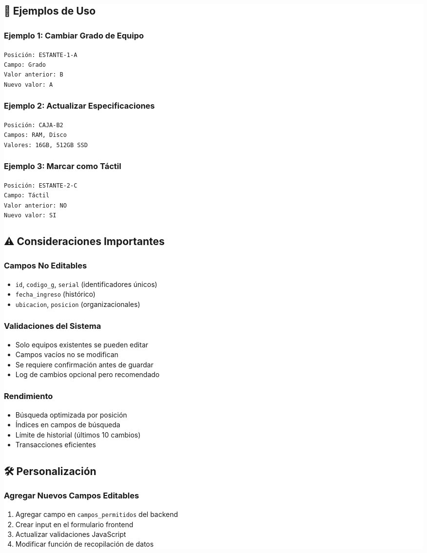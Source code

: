 ## 📝 Ejemplos de Uso

### **Ejemplo 1: Cambiar Grado de Equipo**
```
Posición: ESTANTE-1-A
Campo: Grado
Valor anterior: B
Nuevo valor: A
```

### **Ejemplo 2: Actualizar Especificaciones**
```
Posición: CAJA-B2
Campos: RAM, Disco
Valores: 16GB, 512GB SSD
```

### **Ejemplo 3: Marcar como Táctil**
```
Posición: ESTANTE-2-C
Campo: Táctil
Valor anterior: NO
Nuevo valor: SI
```

## ⚠️ Consideraciones Importantes

### **Campos No Editables**
- `id`, `codigo_g`, `serial` (identificadores únicos)
- `fecha_ingreso` (histórico)
- `ubicacion`, `posicion` (organizacionales)

### **Validaciones del Sistema**
- Solo equipos existentes se pueden editar
- Campos vacíos no se modifican
- Se requiere confirmación antes de guardar
- Log de cambios opcional pero recomendado

### **Rendimiento**
- Búsqueda optimizada por posición
- Índices en campos de búsqueda
- Límite de historial (últimos 10 cambios)
- Transacciones eficientes

## 🛠️ Personalización

### **Agregar Nuevos Campos Editables**
1. Agregar campo en `campos_permitidos` del backend
2. Crear input en el formulario frontend
3. Actualizar validaciones JavaScript
4. Modificar función de recopilación de datos
